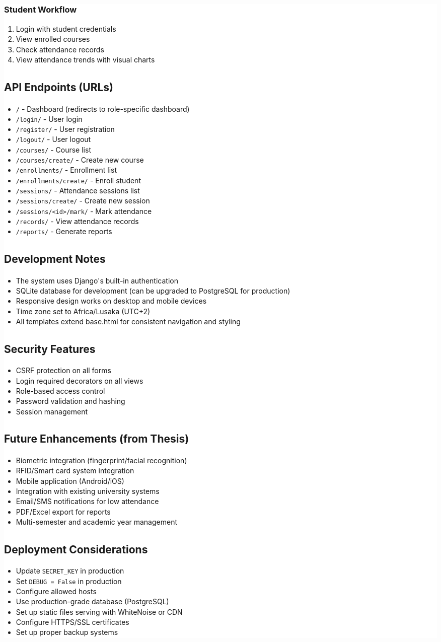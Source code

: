 ### Student Workflow
1. Login with student credentials
2. View enrolled courses
3. Check attendance records
4. View attendance trends with visual charts

## API Endpoints (URLs)
- `/` - Dashboard (redirects to role-specific dashboard)
- `/login/` - User login
- `/register/` - User registration
- `/logout/` - User logout
- `/courses/` - Course list
- `/courses/create/` - Create new course
- `/enrollments/` - Enrollment list
- `/enrollments/create/` - Enroll student
- `/sessions/` - Attendance sessions list
- `/sessions/create/` - Create new session
- `/sessions/<id>/mark/` - Mark attendance
- `/records/` - View attendance records
- `/reports/` - Generate reports

## Development Notes
- The system uses Django's built-in authentication
- SQLite database for development (can be upgraded to PostgreSQL for production)
- Responsive design works on desktop and mobile devices
- Time zone set to Africa/Lusaka (UTC+2)
- All templates extend base.html for consistent navigation and styling

## Security Features
- CSRF protection on all forms
- Login required decorators on all views
- Role-based access control
- Password validation and hashing
- Session management

## Future Enhancements (from Thesis)
- Biometric integration (fingerprint/facial recognition)
- RFID/Smart card system integration
- Mobile application (Android/iOS)
- Integration with existing university systems
- Email/SMS notifications for low attendance
- PDF/Excel export for reports
- Multi-semester and academic year management

## Deployment Considerations
- Update `SECRET_KEY` in production
- Set `DEBUG = False` in production
- Configure allowed hosts
- Use production-grade database (PostgreSQL)
- Set up static files serving with WhiteNoise or CDN
- Configure HTTPS/SSL certificates
- Set up proper backup systems
